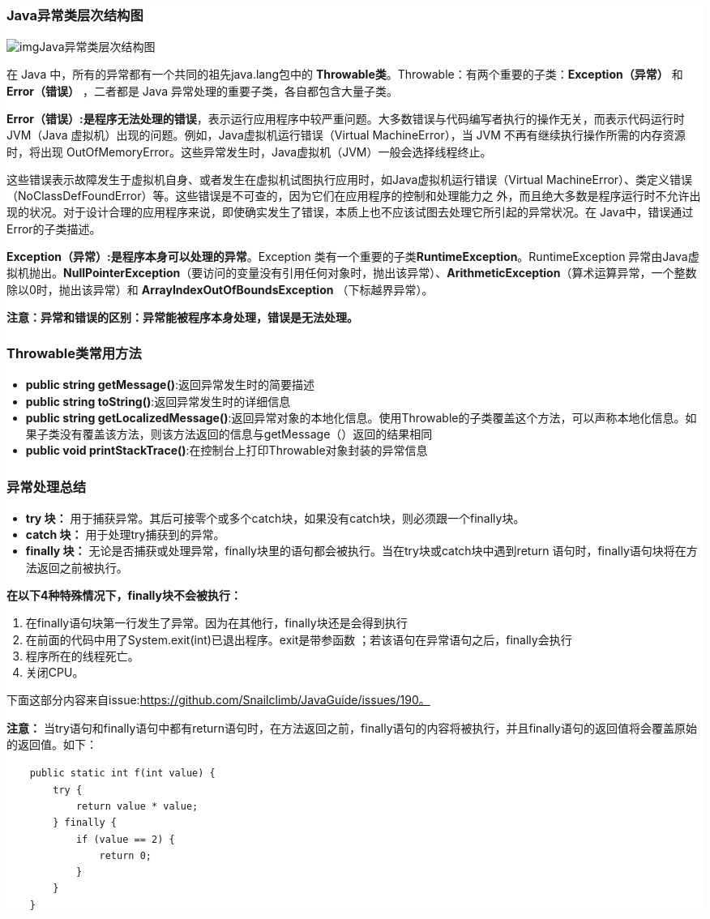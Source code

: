 ### Java异常类层次结构图

![img](https://mmbiz.qpic.cn/mmbiz_png/iaIdQfEric9Twb1OteH4T5vjlibvNnnr87HLn1PzU27cPnrlR1EpZibcd18tNRjc0QQ6BsLbyXAEnzMibgQZpQ0jCicw/640?wx_fmt=png&tp=webp&wxfrom=5&wx_lazy=1&wx_co=1)Java异常类层次结构图

在 Java 中，所有的异常都有一个共同的祖先java.lang包中的 **Throwable类**。Throwable：有两个重要的子类：**Exception（异常）** 和 **Error（错误）** ，二者都是 Java 异常处理的重要子类，各自都包含大量子类。

**Error（错误）:是程序无法处理的错误**，表示运行应用程序中较严重问题。大多数错误与代码编写者执行的操作无关，而表示代码运行时 JVM（Java 虚拟机）出现的问题。例如，Java虚拟机运行错误（Virtual MachineError），当 JVM 不再有继续执行操作所需的内存资源时，将出现 OutOfMemoryError。这些异常发生时，Java虚拟机（JVM）一般会选择线程终止。

这些错误表示故障发生于虚拟机自身、或者发生在虚拟机试图执行应用时，如Java虚拟机运行错误（Virtual MachineError）、类定义错误（NoClassDefFoundError）等。这些错误是不可查的，因为它们在应用程序的控制和处理能力之 外，而且绝大多数是程序运行时不允许出现的状况。对于设计合理的应用程序来说，即使确实发生了错误，本质上也不应该试图去处理它所引起的异常状况。在 Java中，错误通过Error的子类描述。

**Exception（异常）:是程序本身可以处理的异常**。Exception 类有一个重要的子类**RuntimeException**。RuntimeException 异常由Java虚拟机抛出。**NullPointerException**（要访问的变量没有引用任何对象时，抛出该异常）、**ArithmeticException**（算术运算异常，一个整数除以0时，抛出该异常）和 **ArrayIndexOutOfBoundsException** （下标越界异常）。

**注意：异常和错误的区别：异常能被程序本身处理，错误是无法处理。**

### Throwable类常用方法

- **public string getMessage()**:返回异常发生时的简要描述
- **public string toString()**:返回异常发生时的详细信息
- **public string getLocalizedMessage()**:返回异常对象的本地化信息。使用Throwable的子类覆盖这个方法，可以声称本地化信息。如果子类没有覆盖该方法，则该方法返回的信息与getMessage（）返回的结果相同
- **public void printStackTrace()**:在控制台上打印Throwable对象封装的异常信息

### 异常处理总结

- **try 块：** 用于捕获异常。其后可接零个或多个catch块，如果没有catch块，则必须跟一个finally块。
- **catch 块：** 用于处理try捕获到的异常。
- **finally 块：** 无论是否捕获或处理异常，finally块里的语句都会被执行。当在try块或catch块中遇到return 语句时，finally语句块将在方法返回之前被执行。

**在以下4种特殊情况下，finally块不会被执行：**

1. 在finally语句块第一行发生了异常。因为在其他行，finally块还是会得到执行
2. 在前面的代码中用了System.exit(int)已退出程序。exit是带参函数 ；若该语句在异常语句之后，finally会执行
3. 程序所在的线程死亡。
4. 关闭CPU。

下面这部分内容来自issue:https://github.com/Snailclimb/JavaGuide/issues/190。

**注意：** 当try语句和finally语句中都有return语句时，在方法返回之前，finally语句的内容将被执行，并且finally语句的返回值将会覆盖原始的返回值。如下：

```
    public static int f(int value) {
        try {
            return value * value;
        } finally {
            if (value == 2) {
                return 0;
            }
        }
    }
```
